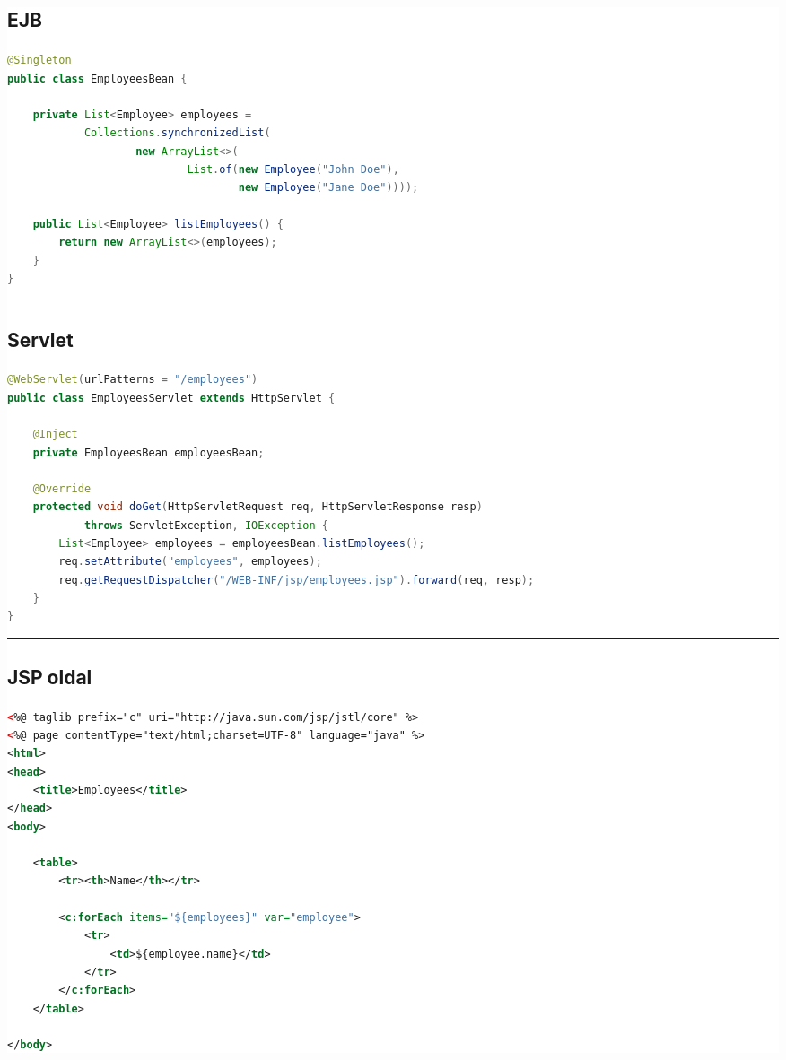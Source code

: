 
## EJB

```java
@Singleton
public class EmployeesBean {

    private List<Employee> employees =
            Collections.synchronizedList(
                    new ArrayList<>(
                            List.of(new Employee("John Doe"),
                                    new Employee("Jane Doe"))));

    public List<Employee> listEmployees() {
        return new ArrayList<>(employees);
    }
}
```

---

## Servlet

```java
@WebServlet(urlPatterns = "/employees")
public class EmployeesServlet extends HttpServlet {

    @Inject
    private EmployeesBean employeesBean;

    @Override
    protected void doGet(HttpServletRequest req, HttpServletResponse resp)
            throws ServletException, IOException {
        List<Employee> employees = employeesBean.listEmployees();
        req.setAttribute("employees", employees);
        req.getRequestDispatcher("/WEB-INF/jsp/employees.jsp").forward(req, resp);
    }
}
```

---

## JSP oldal

```xml
<%@ taglib prefix="c" uri="http://java.sun.com/jsp/jstl/core" %>
<%@ page contentType="text/html;charset=UTF-8" language="java" %>
<html>
<head>
    <title>Employees</title>
</head>
<body>

    <table>
        <tr><th>Name</th></tr>

        <c:forEach items="${employees}" var="employee">
            <tr>
                <td>${employee.name}</td>
            </tr>
        </c:forEach>
    </table>

</body>
```